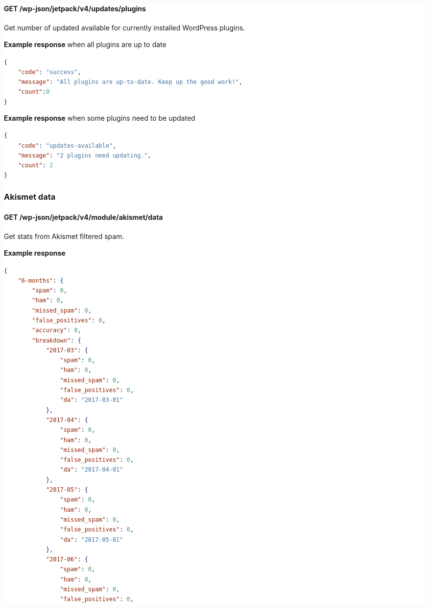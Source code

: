 
#### GET /wp-json/jetpack/v4/updates/plugins

Get number of updated available for currently installed WordPress plugins.

**Example response** when all plugins are up to date

```json
{
	"code": "success",
	"message": "All plugins are up-to-date. Keep up the good work!",
	"count":0
}
```

**Example response** when some plugins need to be updated

```json
{
	"code": "updates-available",
	"message": "2 plugins need updating.",
	"count": 2
}
```

### Akismet data

#### GET /wp-json/jetpack/v4/module/akismet/data

Get stats from Akismet filtered spam.

**Example response**

```json
{
    "6-months": {
        "spam": 0,
        "ham": 0,
        "missed_spam": 0,
        "false_positives": 0,
        "accuracy": 0,
        "breakdown": {
            "2017-03": {
                "spam": 0,
                "ham": 0,
                "missed_spam": 0,
                "false_positives": 0,
                "da": "2017-03-01"
            },
            "2017-04": {
                "spam": 0,
                "ham": 0,
                "missed_spam": 0,
                "false_positives": 0,
                "da": "2017-04-01"
            },
            "2017-05": {
                "spam": 0,
                "ham": 0,
                "missed_spam": 0,
                "false_positives": 0,
                "da": "2017-05-01"
            },
            "2017-06": {
                "spam": 0,
                "ham": 0,
                "missed_spam": 0,
                "false_positives": 0,
```